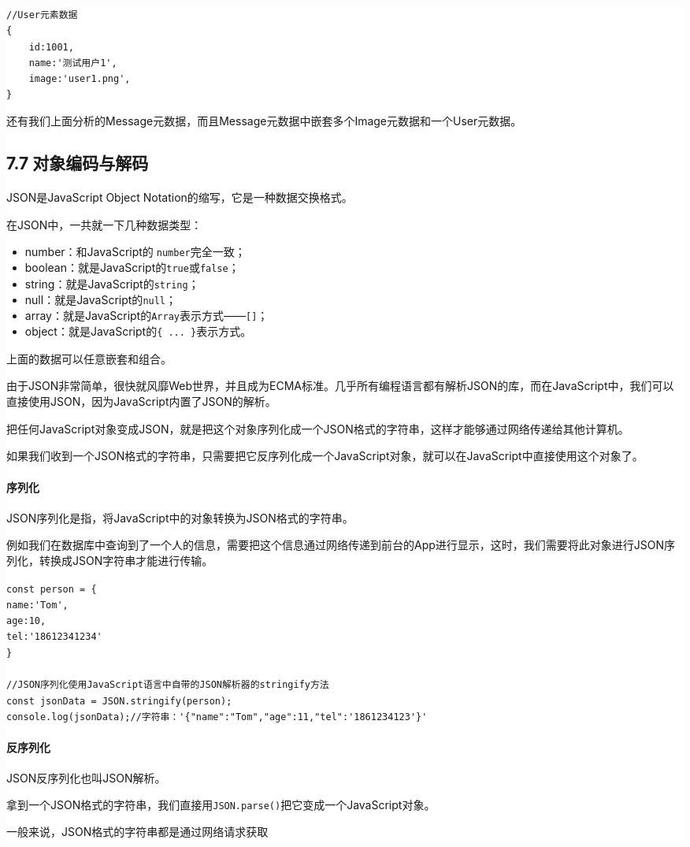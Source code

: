 ```
//User元素数据
{
	id:1001,
	name:'测试用户1',
	image:'user1.png',
}
```
还有我们上面分析的Message元数据，而且Message元数据中嵌套多个Image元数据和一个User元数据。

## 7.7 对象编码与解码

JSON是JavaScript Object Notation的缩写，它是一种数据交换格式。

在JSON中，一共就一下几种数据类型：

* number：和JavaScript的 `number`完全一致；
* boolean：就是JavaScript的`true`或`false`；
* string：就是JavaScript的`string`；
* null：就是JavaScript的`null`；
* array：就是JavaScript的`Array`表示方式——`[]`；
* object：就是JavaScript的`{ ... }`表示方式。

上面的数据可以任意嵌套和组合。

由于JSON非常简单，很快就风靡Web世界，并且成为ECMA标准。几乎所有编程语言都有解析JSON的库，而在JavaScript中，我们可以直接使用JSON，因为JavaScript内置了JSON的解析。

把任何JavaScript对象变成JSON，就是把这个对象序列化成一个JSON格式的字符串，这样才能够通过网络传递给其他计算机。

如果我们收到一个JSON格式的字符串，只需要把它反序列化成一个JavaScript对象，就可以在JavaScript中直接使用这个对象了。

#### 序列化

JSON序列化是指，将JavaScript中的对象转换为JSON格式的字符串。

例如我们在数据库中查询到了一个人的信息，需要把这个信息通过网络传递到前台的App进行显示，这时，我们需要将此对象进行JSON序列化，转换成JSON字符串才能进行传输。

```
const person = {
name:'Tom',
age:10,
tel:'18612341234'
}

//JSON序列化使用JavaScript语言中自带的JSON解析器的stringify方法
const jsonData = JSON.stringify(person);
console.log(jsonData);//字符串：'{"name":"Tom","age":11,"tel":'1861234123'}'
```

#### 反序列化

JSON反序列化也叫JSON解析。

拿到一个JSON格式的字符串，我们直接用`JSON.parse()`把它变成一个JavaScript对象。

一般来说，JSON格式的字符串都是通过网络请求获取
